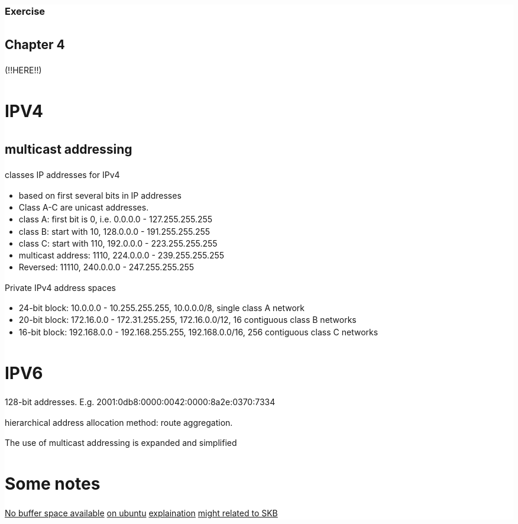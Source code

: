 ### Exercise

## Chapter 4
(!!HERE!!)

# IPV4
## multicast addressing
classes IP addresses for IPv4
- based on first several bits in IP addresses
- Class A-C are unicast addresses.
- class A: first bit is 0, i.e. 0.0.0.0 - 127.255.255.255
- class B: start with 10, 128.0.0.0 - 191.255.255.255
- class C: start with 110, 192.0.0.0 - 223.255.255.255
- multicast address: 1110, 224.0.0.0 - 239.255.255.255
- Reversed:  11110, 240.0.0.0 - 247.255.255.255

Private IPv4 address spaces
- 24-bit block: 10.0.0.0 - 10.255.255.255, 10.0.0.0/8, single class A network
- 20-bit block: 172.16.0.0 - 172.31.255.255, 172.16.0.0/12, 16 contiguous class B networks
- 16-bit block: 192.168.0.0 - 192.168.255.255, 192.168.0.0/16, 256 contiguous class C networks

# IPV6
128-bit addresses. E.g. 2001:0db8:0000:0042:0000:8a2e:0370:7334

hierarchical address allocation method: route aggregation.

The use of multicast addressing is expanded and simplified



# Some notes
[No buffer space available](https://community.sophos.com/products/unified-threat-management/f/management-networking-logging-and-reporting/31186/105-no-buffer-space-available)
[on ubuntu](https://ubuntuforums.org/showthread.php?t=1880804)
[explaination](https://serverfault.com/questions/614453/no-buffer-space-available-on-connect)
[might related to SKB](http://vger.kernel.org/~davem/skb_data.html)



